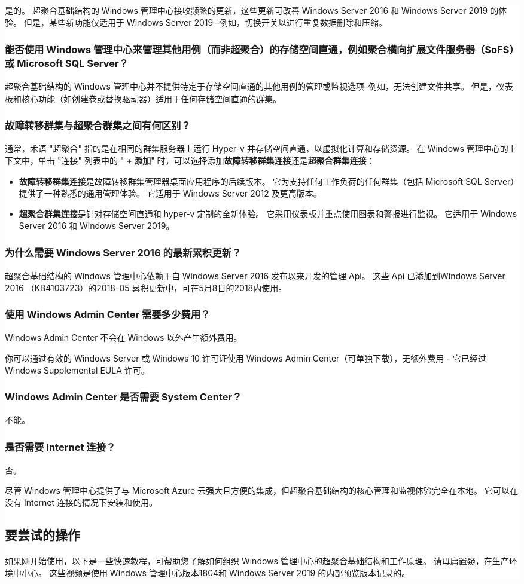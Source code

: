 是的。 超聚合基础结构的 Windows 管理中心接收频繁的更新，这些更新可改善 Windows Server 2016 和 Windows Server 2019 的体验。 但是，某些新功能仅适用于 Windows Server 2019 –例如，切换开关以进行重复数据删除和压缩。

### <a name="can-i-use-windows-admin-center-to-manage-storage-spaces-direct-for-other-use-cases-not-hyper-converged-such-as-converged-scale-out-file-server-sofs-or-microsoft-sql-server"></a>能否使用 Windows 管理中心来管理其他用例（而非超聚合）的存储空间直通，例如聚合横向扩展文件服务器（SoFS）或 Microsoft SQL Server？

超聚合基础结构的 Windows 管理中心并不提供特定于存储空间直通的其他用例的管理或监视选项–例如，无法创建文件共享。 但是，仪表板和核心功能（如创建卷或替换驱动器）适用于任何存储空间直通的群集。

### <a name="whats-the-difference-between-a-failover-cluster-and-a-hyper-converged-cluster"></a>故障转移群集与超聚合群集之间有何区别？

通常，术语 "超聚合" 指的是在相同的群集服务器上运行 Hyper-v 并存储空间直通，以虚拟化计算和存储资源。 在 Windows 管理中心的上下文中，单击 "连接" 列表中的 " **+ 添加**" 时，可以选择添加**故障转移群集连接**还是**超聚合群集连接**：

- **故障转移群集连接**是故障转移群集管理器桌面应用程序的后续版本。 它为支持任何工作负荷的任何群集（包括 Microsoft SQL Server）提供了一种熟悉的通用管理体验。 它适用于 Windows Server 2012 及更高版本。

- **超聚合群集连接**是针对存储空间直通和 hyper-v 定制的全新体验。 它采用仪表板并重点使用图表和警报进行监视。 它适用于 Windows Server 2016 和 Windows Server 2019。

### <a name="why-do-i-need-the-latest-cumulative-update-for-windows-server-2016"></a>为什么需要 Windows Server 2016 的最新累积更新？

超聚合基础结构的 Windows 管理中心依赖于自 Windows Server 2016 发布以来开发的管理 Api。 这些 Api 已添加到[Windows Server 2016 （KB4103723）的2018-05 累积更新](https://support.microsoft.com/help/4103723/windows-10-update-kb4103723)中，可在5月8日的2018内使用。

### <a name="how-much-does-it-cost-to-use-windows-admin-center"></a>使用 Windows Admin Center 需要多少费用？

Windows Admin Center 不会在 Windows 以外产生额外费用。

你可以通过有效的 Windows Server 或 Windows 10 许可证使用 Windows Admin Center（可单独下载），无额外费用 - 它已经过 Windows Supplemental EULA 许可。

### <a name="does-windows-admin-center-require-system-center"></a>Windows Admin Center 是否需要 System Center？

不能。

### <a name="does-it-require-an-internet-connection"></a>是否需要 Internet 连接？

否。

尽管 Windows 管理中心提供了与 Microsoft Azure 云强大且方便的集成，但超聚合基础结构的核心管理和监视体验完全在本地。 它可以在没有 Internet 连接的情况下安装和使用。

## <a name="things-to-try"></a>要尝试的操作

如果刚开始使用，以下是一些快速教程，可帮助您了解如何组织 Windows 管理中心的超聚合基础结构和工作原理。 请毋庸置疑，在生产环境中小心。 这些视频是使用 Windows 管理中心版本1804和 Windows Server 2019 的内部预览版本记录的。
